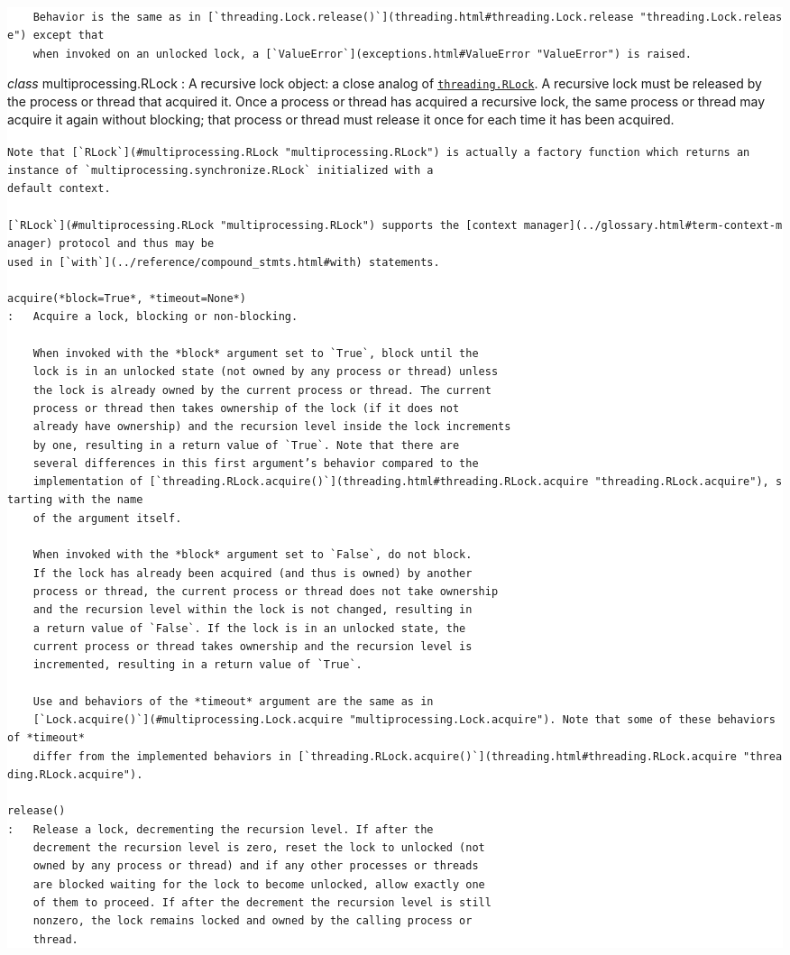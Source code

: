         Behavior is the same as in [`threading.Lock.release()`](threading.html#threading.Lock.release "threading.Lock.release") except that
        when invoked on an unlocked lock, a [`ValueError`](exceptions.html#ValueError "ValueError") is raised.

*class* multiprocessing.RLock
:   A recursive lock object: a close analog of [`threading.RLock`](threading.html#threading.RLock "threading.RLock"). A
    recursive lock must be released by the process or thread that acquired it.
    Once a process or thread has acquired a recursive lock, the same process
    or thread may acquire it again without blocking; that process or thread
    must release it once for each time it has been acquired.

    Note that [`RLock`](#multiprocessing.RLock "multiprocessing.RLock") is actually a factory function which returns an
    instance of `multiprocessing.synchronize.RLock` initialized with a
    default context.

    [`RLock`](#multiprocessing.RLock "multiprocessing.RLock") supports the [context manager](../glossary.html#term-context-manager) protocol and thus may be
    used in [`with`](../reference/compound_stmts.html#with) statements.

    acquire(*block=True*, *timeout=None*)
    :   Acquire a lock, blocking or non-blocking.

        When invoked with the *block* argument set to `True`, block until the
        lock is in an unlocked state (not owned by any process or thread) unless
        the lock is already owned by the current process or thread. The current
        process or thread then takes ownership of the lock (if it does not
        already have ownership) and the recursion level inside the lock increments
        by one, resulting in a return value of `True`. Note that there are
        several differences in this first argument’s behavior compared to the
        implementation of [`threading.RLock.acquire()`](threading.html#threading.RLock.acquire "threading.RLock.acquire"), starting with the name
        of the argument itself.

        When invoked with the *block* argument set to `False`, do not block.
        If the lock has already been acquired (and thus is owned) by another
        process or thread, the current process or thread does not take ownership
        and the recursion level within the lock is not changed, resulting in
        a return value of `False`. If the lock is in an unlocked state, the
        current process or thread takes ownership and the recursion level is
        incremented, resulting in a return value of `True`.

        Use and behaviors of the *timeout* argument are the same as in
        [`Lock.acquire()`](#multiprocessing.Lock.acquire "multiprocessing.Lock.acquire"). Note that some of these behaviors of *timeout*
        differ from the implemented behaviors in [`threading.RLock.acquire()`](threading.html#threading.RLock.acquire "threading.RLock.acquire").

    release()
    :   Release a lock, decrementing the recursion level. If after the
        decrement the recursion level is zero, reset the lock to unlocked (not
        owned by any process or thread) and if any other processes or threads
        are blocked waiting for the lock to become unlocked, allow exactly one
        of them to proceed. If after the decrement the recursion level is still
        nonzero, the lock remains locked and owned by the calling process or
        thread.
